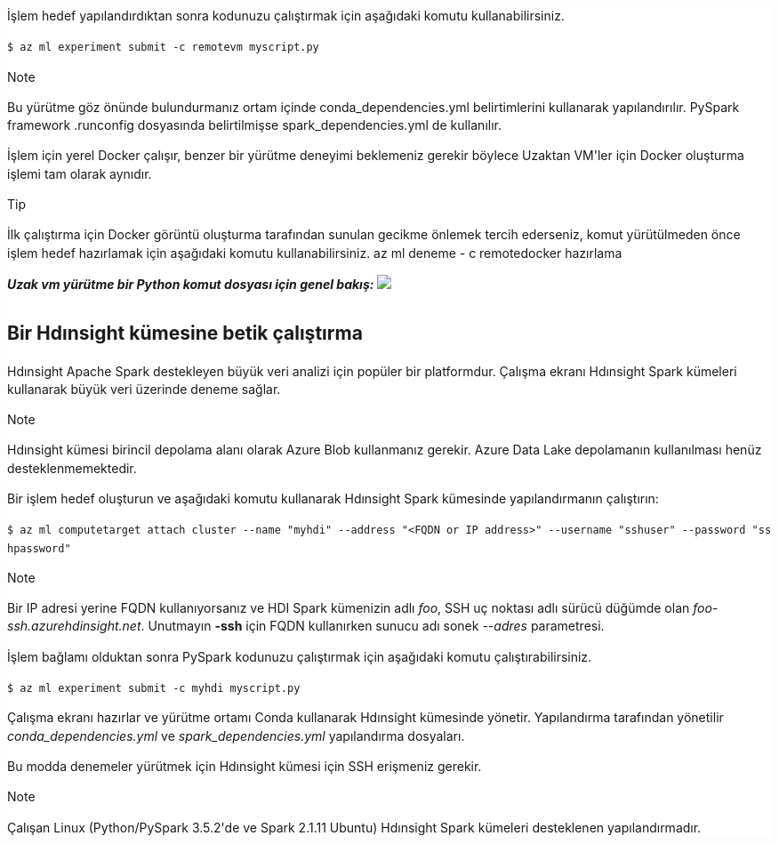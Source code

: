İşlem hedef yapılandırdıktan sonra kodunuzu çalıştırmak için aşağıdaki komutu kullanabilirsiniz.
```
$ az ml experiment submit -c remotevm myscript.py
```
>[!NOTE]
>Bu yürütme göz önünde bulundurmanız ortam içinde conda_dependencies.yml belirtimlerini kullanarak yapılandırılır. PySpark framework .runconfig dosyasında belirtilmişse spark_dependencies.yml de kullanılır. 

İşlem için yerel Docker çalışır, benzer bir yürütme deneyimi beklemeniz gerekir böylece Uzaktan VM'ler için Docker oluşturma işlemi tam olarak aynıdır.

>[!TIP]
>İlk çalıştırma için Docker görüntü oluşturma tarafından sunulan gecikme önlemek tercih ederseniz, komut yürütülmeden önce işlem hedef hazırlamak için aşağıdaki komutu kullanabilirsiniz. az ml deneme - c remotedocker hazırlama


_**Uzak vm yürütme bir Python komut dosyası için genel bakış:**_
![](media/experimentation-service-configuration/remote-vm-run.png)


## <a name="running-a-script-on-an-hdinsight-cluster"></a>Bir Hdınsight kümesine betik çalıştırma
Hdınsight Apache Spark destekleyen büyük veri analizi için popüler bir platformdur. Çalışma ekranı Hdınsight Spark kümeleri kullanarak büyük veri üzerinde deneme sağlar. 

>[!NOTE]
>Hdınsight kümesi birincil depolama alanı olarak Azure Blob kullanmanız gerekir. Azure Data Lake depolamanın kullanılması henüz desteklenmemektedir.

Bir işlem hedef oluşturun ve aşağıdaki komutu kullanarak Hdınsight Spark kümesinde yapılandırmanın çalıştırın:

```
$ az ml computetarget attach cluster --name "myhdi" --address "<FQDN or IP address>" --username "sshuser" --password "sshpassword"  
```

>[!NOTE]
>Bir IP adresi yerine FQDN kullanıyorsanız ve HDI Spark kümenizin adlı _foo_, SSH uç noktası adlı sürücü düğümde olan _foo-ssh.azurehdinsight.net_. Unutmayın **-ssh** için FQDN kullanırken sunucu adı sonek _--adres_ parametresi.


İşlem bağlamı olduktan sonra PySpark kodunuzu çalıştırmak için aşağıdaki komutu çalıştırabilirsiniz.

```
$ az ml experiment submit -c myhdi myscript.py
```

Çalışma ekranı hazırlar ve yürütme ortamı Conda kullanarak Hdınsight kümesinde yönetir. Yapılandırma tarafından yönetilir _conda_dependencies.yml_ ve _spark_dependencies.yml_ yapılandırma dosyaları. 

Bu modda denemeler yürütmek için Hdınsight kümesi için SSH erişmeniz gerekir. 

>[!NOTE]
>Çalışan Linux (Python/PySpark 3.5.2'de ve Spark 2.1.11 Ubuntu) Hdınsight Spark kümeleri desteklenen yapılandırmadır.

